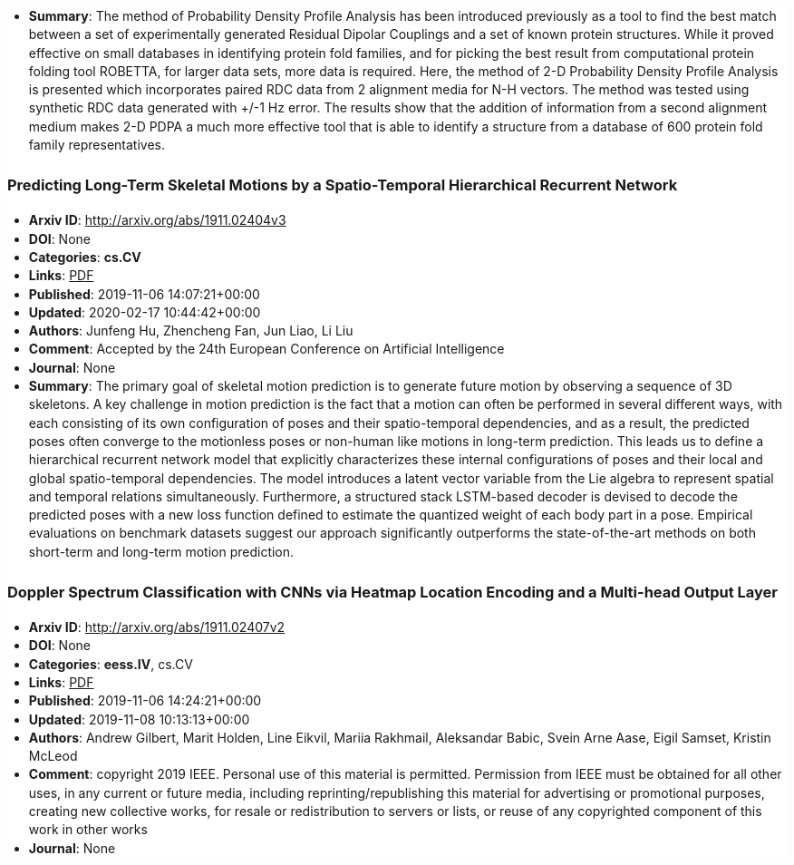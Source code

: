 - **Summary**: The method of Probability Density Profile Analysis has been introduced previously as a tool to find the best match between a set of experimentally generated Residual Dipolar Couplings and a set of known protein structures. While it proved effective on small databases in identifying protein fold families, and for picking the best result from computational protein folding tool ROBETTA, for larger data sets, more data is required. Here, the method of 2-D Probability Density Profile Analysis is presented which incorporates paired RDC data from 2 alignment media for N-H vectors. The method was tested using synthetic RDC data generated with +/-1 Hz error. The results show that the addition of information from a second alignment medium makes 2-D PDPA a much more effective tool that is able to identify a structure from a database of 600 protein fold family representatives.



### Predicting Long-Term Skeletal Motions by a Spatio-Temporal Hierarchical Recurrent Network
- **Arxiv ID**: http://arxiv.org/abs/1911.02404v3
- **DOI**: None
- **Categories**: **cs.CV**
- **Links**: [PDF](http://arxiv.org/pdf/1911.02404v3)
- **Published**: 2019-11-06 14:07:21+00:00
- **Updated**: 2020-02-17 10:44:42+00:00
- **Authors**: Junfeng Hu, Zhencheng Fan, Jun Liao, Li Liu
- **Comment**: Accepted by the 24th European Conference on Artificial Intelligence
- **Journal**: None
- **Summary**: The primary goal of skeletal motion prediction is to generate future motion by observing a sequence of 3D skeletons. A key challenge in motion prediction is the fact that a motion can often be performed in several different ways, with each consisting of its own configuration of poses and their spatio-temporal dependencies, and as a result, the predicted poses often converge to the motionless poses or non-human like motions in long-term prediction. This leads us to define a hierarchical recurrent network model that explicitly characterizes these internal configurations of poses and their local and global spatio-temporal dependencies. The model introduces a latent vector variable from the Lie algebra to represent spatial and temporal relations simultaneously. Furthermore, a structured stack LSTM-based decoder is devised to decode the predicted poses with a new loss function defined to estimate the quantized weight of each body part in a pose. Empirical evaluations on benchmark datasets suggest our approach significantly outperforms the state-of-the-art methods on both short-term and long-term motion prediction.



### Doppler Spectrum Classification with CNNs via Heatmap Location Encoding and a Multi-head Output Layer
- **Arxiv ID**: http://arxiv.org/abs/1911.02407v2
- **DOI**: None
- **Categories**: **eess.IV**, cs.CV
- **Links**: [PDF](http://arxiv.org/pdf/1911.02407v2)
- **Published**: 2019-11-06 14:24:21+00:00
- **Updated**: 2019-11-08 10:13:13+00:00
- **Authors**: Andrew Gilbert, Marit Holden, Line Eikvil, Mariia Rakhmail, Aleksandar Babic, Svein Arne Aase, Eigil Samset, Kristin McLeod
- **Comment**: copyright 2019 IEEE. Personal use of this material is permitted.
  Permission from IEEE must be obtained for all other uses, in any current or
  future media, including reprinting/republishing this material for advertising
  or promotional purposes, creating new collective works, for resale or
  redistribution to servers or lists, or reuse of any copyrighted component of
  this work in other works
- **Journal**: None